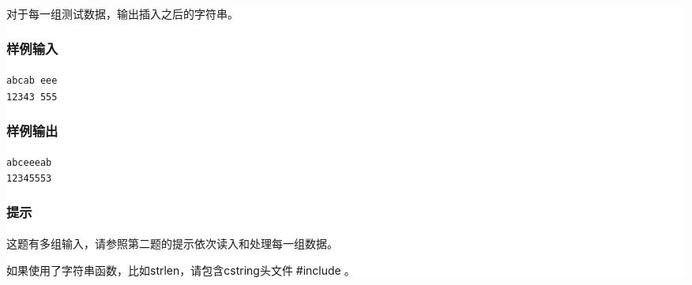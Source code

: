 对于每一组测试数据，输出插入之后的字符串。

### 样例输入

```
abcab eee
12343 555
```

### 样例输出

```
abceeeab
12345553
```

### 提示

这题有多组输入，请参照第二题的提示依次读入和处理每一组数据。

如果使用了字符串函数，比如strlen，请包含cstring头文件 #include <cstring>。